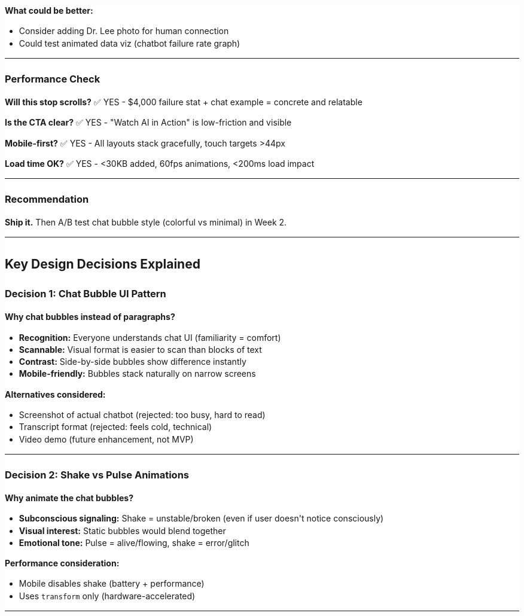 **What could be better:**
- Consider adding Dr. Lee photo for human connection
- Could test animated data viz (chatbot failure rate graph)

---

### Performance Check

**Will this stop scrolls?**
✅ YES - $4,000 failure stat + chat example = concrete and relatable

**Is the CTA clear?**
✅ YES - "Watch AI in Action" is low-friction and visible

**Mobile-first?**
✅ YES - All layouts stack gracefully, touch targets >44px

**Load time OK?**
✅ YES - <30KB added, 60fps animations, <200ms load impact

---

### Recommendation

**Ship it.** Then A/B test chat bubble style (colorful vs minimal) in Week 2.

---

## Key Design Decisions Explained

### Decision 1: Chat Bubble UI Pattern

**Why chat bubbles instead of paragraphs?**

- **Recognition:** Everyone understands chat UI (familiarity = comfort)
- **Scannable:** Visual format is easier to scan than blocks of text
- **Contrast:** Side-by-side bubbles show difference instantly
- **Mobile-friendly:** Bubbles stack naturally on narrow screens

**Alternatives considered:**
- Screenshot of actual chatbot (rejected: too busy, hard to read)
- Transcript format (rejected: feels cold, technical)
- Video demo (future enhancement, not MVP)

---

### Decision 2: Shake vs Pulse Animations

**Why animate the chat bubbles?**

- **Subconscious signaling:** Shake = unstable/broken (even if user doesn't notice consciously)
- **Visual interest:** Static bubbles would blend together
- **Emotional tone:** Pulse = alive/flowing, shake = error/glitch

**Performance consideration:**
- Mobile disables shake (battery + performance)
- Uses `transform` only (hardware-accelerated)

---